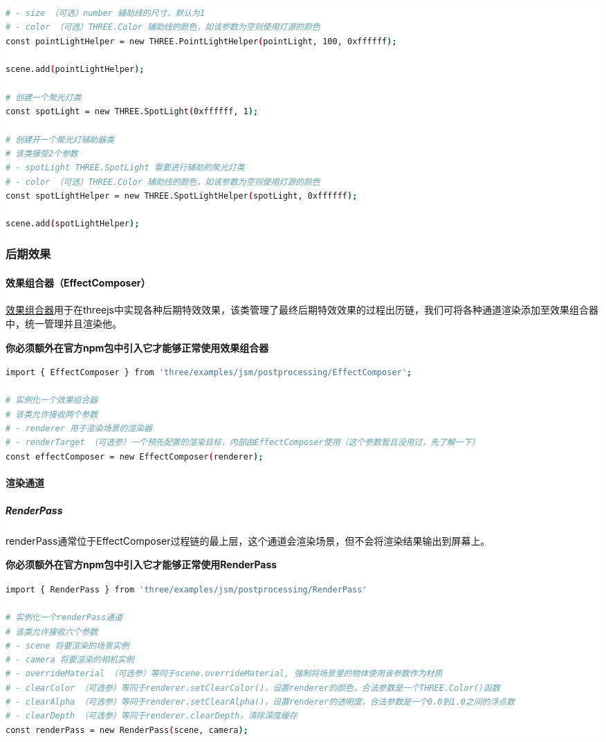 ```bash
# - size （可选）number 辅助线的尺寸，默认为1
# - color （可选）THREE.Color 辅助线的颜色，如该参数为空则使用灯源的颜色
const pointLightHelper = new THREE.PointLightHelper(pointLight, 100, 0xffffff);

scene.add(pointLightHelper);

# 创建一个聚光灯类
const spotLight = new THREE.SpotLight(0xffffff, 1);

# 创建开一个聚光灯辅助器类
# 该类接受2个参数
# - spotLight THREE.SpotLight 需要进行辅助的聚光灯类
# - color （可选）THREE.Color 辅助线的颜色，如该参数为空则使用灯源的颜色
const spotLightHelper = new THREE.SpotLightHelper(spotLight, 0xffffff);

scene.add(spotLightHelper);
```

### 后期效果

#### 效果组合器（EffectComposer）

[效果组合器](https://threejs.org/docs/index.html#examples/zh/postprocessing/EffectComposer)用于在threejs中实现各种后期特效效果，该类管理了最终后期特效效果的过程出历链，我们可将各种通道渲染添加至效果组合器中，统一管理并且渲染他。

**你必须额外在官方npm包中引入它才能够正常使用效果组合器**

```bash
import { EffectComposer } from 'three/examples/jsm/postprocessing/EffectComposer';

# 实例化一个效果组合器
# 该类允许接收两个参数
# - renderer 用于渲染场景的渲染器
# - renderTarget （可选参）一个预先配置的渲染目标，内部由EffectComposer使用（这个参数暂且没用过，先了解一下）
const effectComposer = new EffectComposer(renderer);
```

#### 渲染通道

##### RenderPass

renderPass通常位于EffectComposer过程链的最上层，这个通道会渲染场景，但不会将渲染结果输出到屏幕上。

**你必须额外在官方npm包中引入它才能够正常使用RenderPass**

```bash
import { RenderPass } from 'three/examples/jsm/postprocessing/RenderPass'

# 实例化一个renderPass通道
# 该类允许接收六个参数
# - scene 将要渲染的场景实例
# - camera 将要渲染的相机实例
# - overrideMaterial （可选参）等同于scene.overrideMaterial, 强制将场景里的物体使用该参数作为材质
# - clearColor （可选参）等同于renderer.setClearColor()，设置renderer的颜色，合法参数是一个THREE.Color()函数
# - clearAlpha （可选参）等同于renderer.setClearAlpha()，设置renderer的透明度，合法参数是一个0.0到1.0之间的浮点数
# - clearDepth （可选参）等同于renderer.clearDepth，清除深度缓存
const renderPass = new RenderPass(scene, camera);
```
